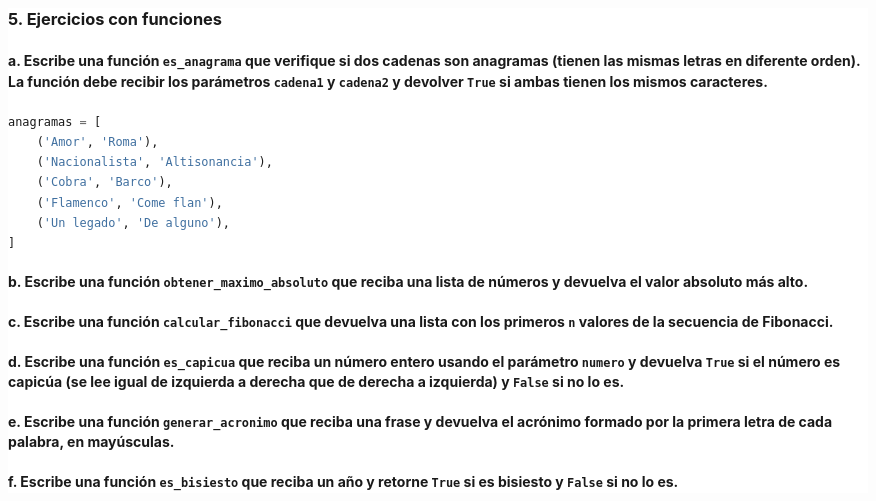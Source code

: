 
### 5. Ejercicios con funciones


#### a. Escribe una función `es_anagrama` que verifique si dos cadenas son anagramas (tienen las mismas letras en diferente orden). La función debe recibir los parámetros `cadena1` y `cadena2` y devolver `True` si ambas tienen los mismos caracteres.


```python
anagramas = [
    ('Amor', 'Roma'),
    ('Nacionalista', 'Altisonancia'),
    ('Cobra', 'Barco'),
    ('Flamenco', 'Come flan'),
    ('Un legado', 'De alguno'),
]
```

#### b. Escribe una función `obtener_maximo_absoluto` que reciba una lista de números y devuelva el valor absoluto más alto.



#### c. Escribe una función `calcular_fibonacci` que devuelva una lista con los primeros `n` valores de la secuencia de Fibonacci.


```python

```

#### d. Escribe una función `es_capicua` que reciba un número entero usando el parámetro `numero` y devuelva `True` si el número es capicúa (se lee igual de izquierda a derecha que de derecha a izquierda) y `False` si no lo es.


```python

```

#### e. Escribe una función `generar_acronimo` que reciba una frase y devuelva el acrónimo formado por la primera letra de cada palabra, en mayúsculas.


```python

```

#### f. Escribe una función `es_bisiesto` que reciba un año y retorne `True` si es bisiesto y `False` si no lo es.
